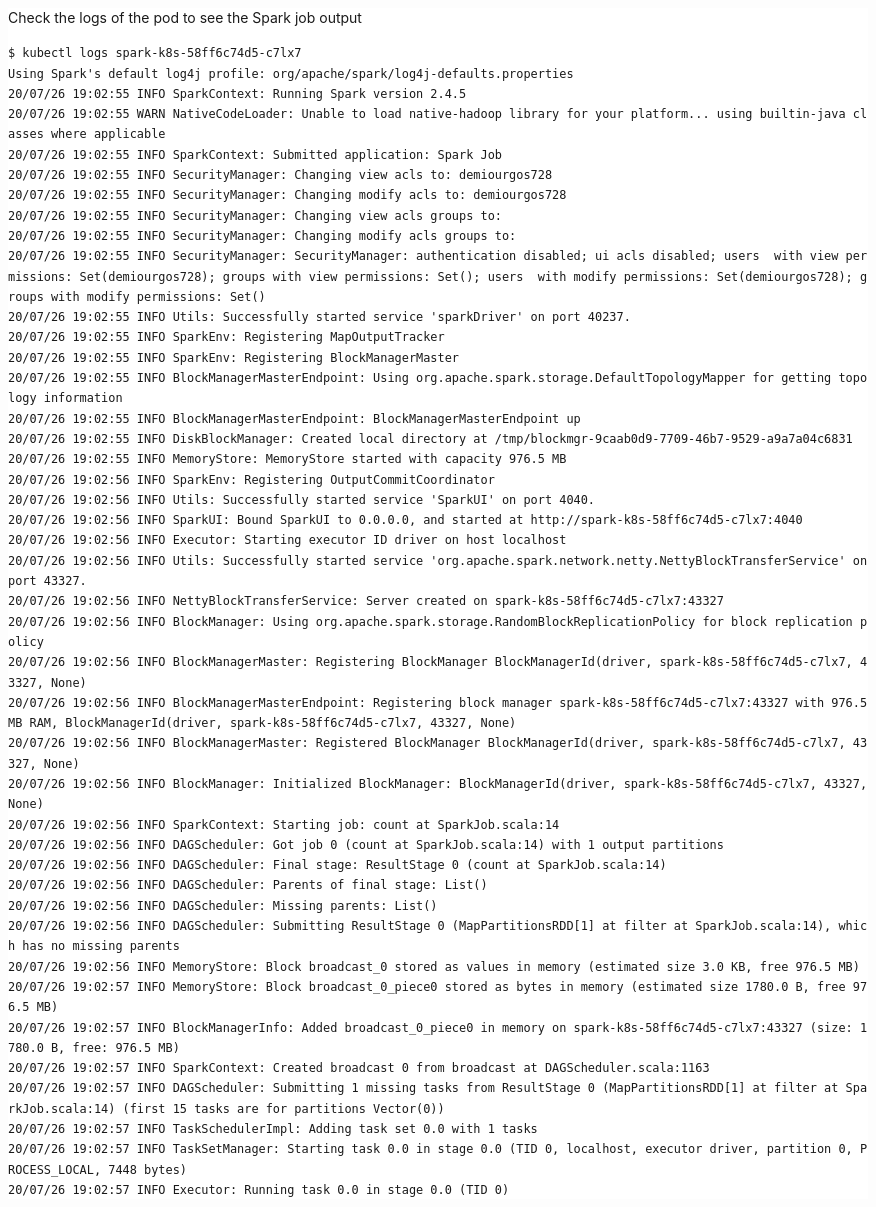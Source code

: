 Check the logs of the pod to see the Spark job output
```
$ kubectl logs spark-k8s-58ff6c74d5-c7lx7
Using Spark's default log4j profile: org/apache/spark/log4j-defaults.properties
20/07/26 19:02:55 INFO SparkContext: Running Spark version 2.4.5
20/07/26 19:02:55 WARN NativeCodeLoader: Unable to load native-hadoop library for your platform... using builtin-java classes where applicable
20/07/26 19:02:55 INFO SparkContext: Submitted application: Spark Job
20/07/26 19:02:55 INFO SecurityManager: Changing view acls to: demiourgos728
20/07/26 19:02:55 INFO SecurityManager: Changing modify acls to: demiourgos728
20/07/26 19:02:55 INFO SecurityManager: Changing view acls groups to: 
20/07/26 19:02:55 INFO SecurityManager: Changing modify acls groups to: 
20/07/26 19:02:55 INFO SecurityManager: SecurityManager: authentication disabled; ui acls disabled; users  with view permissions: Set(demiourgos728); groups with view permissions: Set(); users  with modify permissions: Set(demiourgos728); groups with modify permissions: Set()
20/07/26 19:02:55 INFO Utils: Successfully started service 'sparkDriver' on port 40237.
20/07/26 19:02:55 INFO SparkEnv: Registering MapOutputTracker
20/07/26 19:02:55 INFO SparkEnv: Registering BlockManagerMaster
20/07/26 19:02:55 INFO BlockManagerMasterEndpoint: Using org.apache.spark.storage.DefaultTopologyMapper for getting topology information
20/07/26 19:02:55 INFO BlockManagerMasterEndpoint: BlockManagerMasterEndpoint up
20/07/26 19:02:55 INFO DiskBlockManager: Created local directory at /tmp/blockmgr-9caab0d9-7709-46b7-9529-a9a7a04c6831
20/07/26 19:02:55 INFO MemoryStore: MemoryStore started with capacity 976.5 MB
20/07/26 19:02:56 INFO SparkEnv: Registering OutputCommitCoordinator
20/07/26 19:02:56 INFO Utils: Successfully started service 'SparkUI' on port 4040.
20/07/26 19:02:56 INFO SparkUI: Bound SparkUI to 0.0.0.0, and started at http://spark-k8s-58ff6c74d5-c7lx7:4040
20/07/26 19:02:56 INFO Executor: Starting executor ID driver on host localhost
20/07/26 19:02:56 INFO Utils: Successfully started service 'org.apache.spark.network.netty.NettyBlockTransferService' on port 43327.
20/07/26 19:02:56 INFO NettyBlockTransferService: Server created on spark-k8s-58ff6c74d5-c7lx7:43327
20/07/26 19:02:56 INFO BlockManager: Using org.apache.spark.storage.RandomBlockReplicationPolicy for block replication policy
20/07/26 19:02:56 INFO BlockManagerMaster: Registering BlockManager BlockManagerId(driver, spark-k8s-58ff6c74d5-c7lx7, 43327, None)
20/07/26 19:02:56 INFO BlockManagerMasterEndpoint: Registering block manager spark-k8s-58ff6c74d5-c7lx7:43327 with 976.5 MB RAM, BlockManagerId(driver, spark-k8s-58ff6c74d5-c7lx7, 43327, None)
20/07/26 19:02:56 INFO BlockManagerMaster: Registered BlockManager BlockManagerId(driver, spark-k8s-58ff6c74d5-c7lx7, 43327, None)
20/07/26 19:02:56 INFO BlockManager: Initialized BlockManager: BlockManagerId(driver, spark-k8s-58ff6c74d5-c7lx7, 43327, None)
20/07/26 19:02:56 INFO SparkContext: Starting job: count at SparkJob.scala:14
20/07/26 19:02:56 INFO DAGScheduler: Got job 0 (count at SparkJob.scala:14) with 1 output partitions
20/07/26 19:02:56 INFO DAGScheduler: Final stage: ResultStage 0 (count at SparkJob.scala:14)
20/07/26 19:02:56 INFO DAGScheduler: Parents of final stage: List()
20/07/26 19:02:56 INFO DAGScheduler: Missing parents: List()
20/07/26 19:02:56 INFO DAGScheduler: Submitting ResultStage 0 (MapPartitionsRDD[1] at filter at SparkJob.scala:14), which has no missing parents
20/07/26 19:02:56 INFO MemoryStore: Block broadcast_0 stored as values in memory (estimated size 3.0 KB, free 976.5 MB)
20/07/26 19:02:57 INFO MemoryStore: Block broadcast_0_piece0 stored as bytes in memory (estimated size 1780.0 B, free 976.5 MB)
20/07/26 19:02:57 INFO BlockManagerInfo: Added broadcast_0_piece0 in memory on spark-k8s-58ff6c74d5-c7lx7:43327 (size: 1780.0 B, free: 976.5 MB)
20/07/26 19:02:57 INFO SparkContext: Created broadcast 0 from broadcast at DAGScheduler.scala:1163
20/07/26 19:02:57 INFO DAGScheduler: Submitting 1 missing tasks from ResultStage 0 (MapPartitionsRDD[1] at filter at SparkJob.scala:14) (first 15 tasks are for partitions Vector(0))
20/07/26 19:02:57 INFO TaskSchedulerImpl: Adding task set 0.0 with 1 tasks
20/07/26 19:02:57 INFO TaskSetManager: Starting task 0.0 in stage 0.0 (TID 0, localhost, executor driver, partition 0, PROCESS_LOCAL, 7448 bytes)
20/07/26 19:02:57 INFO Executor: Running task 0.0 in stage 0.0 (TID 0)
```